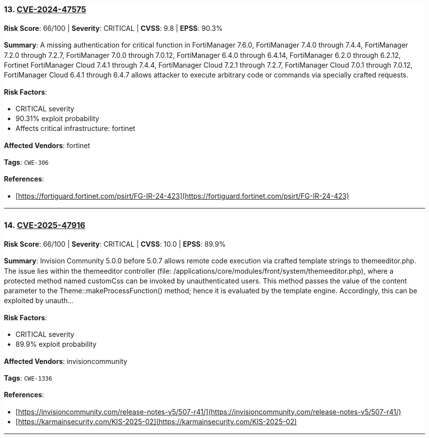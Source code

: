 ### 13. [CVE-2024-47575](/api/vulns/CVE-2024-47575.json)

**Risk Score**: 66/100 | 
**Severity**: CRITICAL | 
**CVSS**: 9.8 | 
**EPSS**: 90.3%

**Summary**: A missing authentication for critical function in FortiManager 7.6.0, FortiManager 7.4.0 through 7.4.4, FortiManager 7.2.0 through 7.2.7, FortiManager 7.0.0 through 7.0.12, FortiManager 6.4.0 through 6.4.14, FortiManager 6.2.0 through 6.2.12, Fortinet FortiManager Cloud 7.4.1 through 7.4.4, FortiManager Cloud 7.2.1 through 7.2.7, FortiManager Cloud 7.0.1 through 7.0.12, FortiManager Cloud 6.4.1 through 6.4.7 allows attacker to execute arbitrary code or commands via specially crafted requests.

**Risk Factors**:

- CRITICAL severity
- 90.31% exploit probability
- Affects critical infrastructure: fortinet

**Affected Vendors**: fortinet

**Tags**: `CWE-306`

**References**:

- [https://fortiguard.fortinet.com/psirt/FG-IR-24-423](https://fortiguard.fortinet.com/psirt/FG-IR-24-423)

---

### 14. [CVE-2025-47916](/api/vulns/CVE-2025-47916.json)

**Risk Score**: 66/100 | 
**Severity**: CRITICAL | 
**CVSS**: 10.0 | 
**EPSS**: 89.9%

**Summary**: Invision Community 5.0.0 before 5.0.7 allows remote code execution via crafted template strings to themeeditor.php. The issue lies within the themeeditor controller (file: /applications/core/modules/front/system/themeeditor.php), where a protected method named customCss can be invoked by unauthenticated users. This method passes the value of the content parameter to the Theme::makeProcessFunction() method; hence it is evaluated by the template engine. Accordingly, this can be exploited by unauth...

**Risk Factors**:

- CRITICAL severity
- 89.9% exploit probability

**Affected Vendors**: invisioncommunity

**Tags**: `CWE-1336`

**References**:

- [https://invisioncommunity.com/release-notes-v5/507-r41/](https://invisioncommunity.com/release-notes-v5/507-r41/)
- [https://karmainsecurity.com/KIS-2025-02](https://karmainsecurity.com/KIS-2025-02)

---